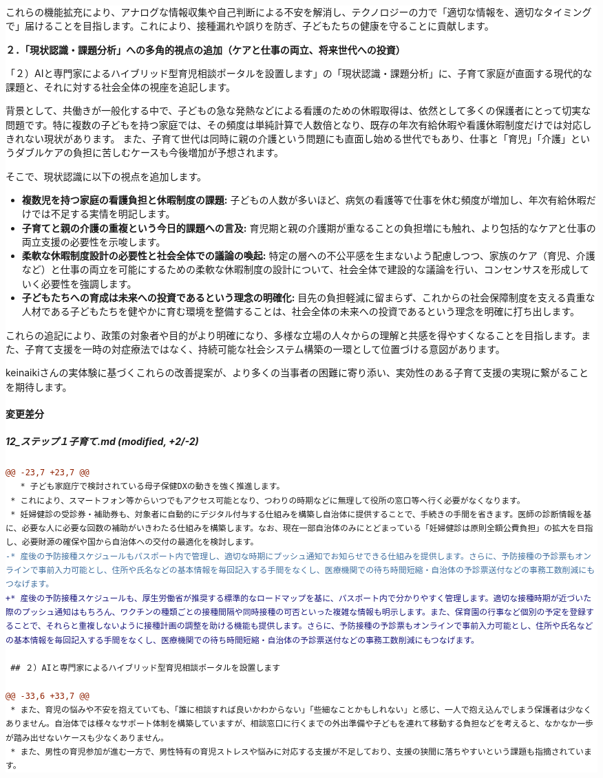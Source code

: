 これらの機能拡充により、アナログな情報収集や自己判断による不安を解消し、テクノロジーの力で「適切な情報を、適切なタイミングで」届けることを目指します。これにより、接種漏れや誤りを防ぎ、子どもたちの健康を守ることに貢献します。

**２．「現状認識・課題分析」への多角的視点の追加（ケアと仕事の両立、将来世代への投資）**

「２）AIと専門家によるハイブリッド型育児相談ポータルを設置します」の「現状認識・課題分析」に、子育て家庭が直面する現代的な課題と、それに対する社会全体の視座を追記します。

背景として、共働きが一般化する中で、子どもの急な発熱などによる看護のための休暇取得は、依然として多くの保護者にとって切実な問題です。特に複数の子どもを持つ家庭では、その頻度は単純計算で人数倍となり、既存の年次有給休暇や看護休暇制度だけでは対応しきれない現状があります。
また、子育て世代は同時に親の介護という問題にも直面し始める世代でもあり、仕事と「育児」「介護」というダブルケアの負担に苦しむケースも今後増加が予想されます。

そこで、現状認識に以下の視点を追加します。

*   **複数児を持つ家庭の看護負担と休暇制度の課題:** 子どもの人数が多いほど、病気の看護等で仕事を休む頻度が増加し、年次有給休暇だけでは不足する実情を明記します。
*   **子育てと親の介護の重複という今日的課題への言及:** 育児期と親の介護期が重なることの負担増にも触れ、より包括的なケアと仕事の両立支援の必要性を示唆します。
*   **柔軟な休暇制度設計の必要性と社会全体での議論の喚起:** 特定の層への不公平感を生まないよう配慮しつつ、家族のケア（育児、介護など）と仕事の両立を可能にするための柔軟な休暇制度の設計について、社会全体で建設的な議論を行い、コンセンサスを形成していく必要性を強調します。
*   **子どもたちへの育成は未来への投資であるという理念の明確化:** 目先の負担軽減に留まらず、これからの社会保障制度を支える貴重な人材である子どもたちを健やかに育む環境を整備することは、社会全体の未来への投資であるという理念を明確に打ち出します。

これらの追記により、政策の対象者や目的がより明確になり、多様な立場の人々からの理解と共感を得やすくなることを目指します。また、子育て支援を一時の対症療法ではなく、持続可能な社会システム構築の一環として位置づける意図があります。

keinaikiさんの実体験に基づくこれらの改善提案が、より多くの当事者の困難に寄り添い、実効性のある子育て支援の実現に繋がることを期待します。


#### 変更差分

##### 12_ステップ１子育て.md (modified, +2/-2)

```diff
@@ -23,7 +23,7 @@
   * 子ども家庭庁で検討されている母子保健DXの動きを強く推進します。  
 * これにより、スマートフォン等からいつでもアクセス可能となり、つわりの時期などに無理して役所の窓口等へ行く必要がなくなります。  
 * 妊婦健診の受診券・補助券も、対象者に自動的にデジタル付与する仕組みを構築し自治体に提供することで、手続きの手間を省きます。医師の診断情報を基に、必要な人に必要な回数の補助がいきわたる仕組みを構築します。なお、現在一部自治体のみにとどまっている「妊婦健診は原則全額公費負担」の拡大を目指し、必要財源の確保や国から自治体への交付の最適化を検討します。  
-* 産後の予防接種スケジュールもパスポート内で管理し、適切な時期にプッシュ通知でお知らせできる仕組みを提供します。さらに、予防接種の予診票もオンラインで事前入力可能とし、住所や氏名などの基本情報を毎回記入する手間をなくし、医療機関での待ち時間短縮・自治体の予診票送付などの事務工数削減にもつなげます。
+* 産後の予防接種スケジュールも、厚生労働省が推奨する標準的なロードマップを基に、パスポート内で分かりやすく管理します。適切な接種時期が近づいた際のプッシュ通知はもちろん、ワクチンの種類ごとの接種間隔や同時接種の可否といった複雑な情報も明示します。また、保育園の行事など個別の予定を登録することで、それらと重複しないように接種計画の調整を助ける機能も提供します。さらに、予防接種の予診票もオンラインで事前入力可能とし、住所や氏名などの基本情報を毎回記入する手間をなくし、医療機関での待ち時間短縮・自治体の予診票送付などの事務工数削減にもつなげます。
 
 ## ２）AIと専門家によるハイブリッド型育児相談ポータルを設置します
 
@@ -33,6 +33,7 @@
 * また、育児の悩みや不安を抱えていても、「誰に相談すれば良いかわからない」「些細なことかもしれない」と感じ、一人で抱え込んでしまう保護者は少なくありません。自治体では様々なサポート体制を構築していますが、相談窓口に行くまでの外出準備や子どもを連れて移動する負担などを考えると、なかなか一歩が踏み出せないケースも少なくありません。  
 * また、男性の育児参加が進む一方で、男性特有の育児ストレスや悩みに対応する支援が不足しており、支援の狭間に落ちやすいという課題も指摘されています。  
